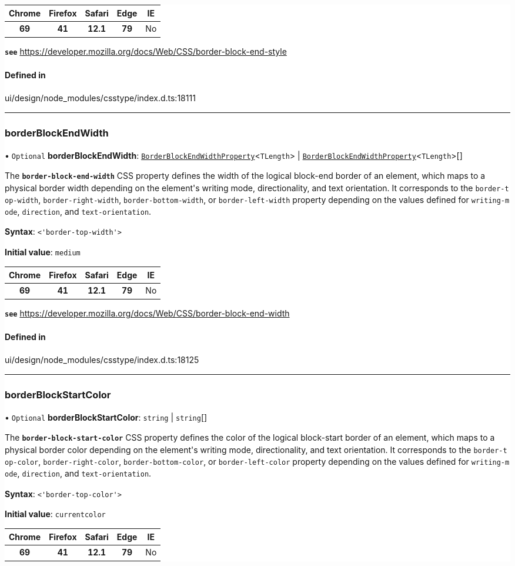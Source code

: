 | Chrome | Firefox |  Safari  |  Edge  | IE  |
| :----: | :-----: | :------: | :----: | :-: |
| **69** | **41**  | **12.1** | **79** | No  |

**`see`** https://developer.mozilla.org/docs/Web/CSS/border-block-end-style

#### Defined in

ui/design/node_modules/csstype/index.d.ts:18111

___

### borderBlockEndWidth

• `Optional` **borderBlockEndWidth**: [`BorderBlockEndWidthProperty`](../modules/akashaproject_design_system._internal_.md#borderblockendwidthproperty)<`TLength`\> \| [`BorderBlockEndWidthProperty`](../modules/akashaproject_design_system._internal_.md#borderblockendwidthproperty)<`TLength`\>[]

The **`border-block-end-width`** CSS property defines the width of the logical block-end border of an element, which maps to a physical border width depending on the element's writing mode, directionality, and text orientation. It corresponds to the `border-top-width`, `border-right-width`, `border-bottom-width`, or `border-left-width` property depending on the values defined for `writing-mode`, `direction`, and `text-orientation`.

**Syntax**: `<'border-top-width'>`

**Initial value**: `medium`

| Chrome | Firefox |  Safari  |  Edge  | IE  |
| :----: | :-----: | :------: | :----: | :-: |
| **69** | **41**  | **12.1** | **79** | No  |

**`see`** https://developer.mozilla.org/docs/Web/CSS/border-block-end-width

#### Defined in

ui/design/node_modules/csstype/index.d.ts:18125

___

### borderBlockStartColor

• `Optional` **borderBlockStartColor**: `string` \| `string`[]

The **`border-block-start-color`** CSS property defines the color of the logical block-start border of an element, which maps to a physical border color depending on the element's writing mode, directionality, and text orientation. It corresponds to the `border-top-color`, `border-right-color`, `border-bottom-color`, or `border-left-color` property depending on the values defined for `writing-mode`, `direction`, and `text-orientation`.

**Syntax**: `<'border-top-color'>`

**Initial value**: `currentcolor`

| Chrome | Firefox |  Safari  |  Edge  | IE  |
| :----: | :-----: | :------: | :----: | :-: |
| **69** | **41**  | **12.1** | **79** | No  |
